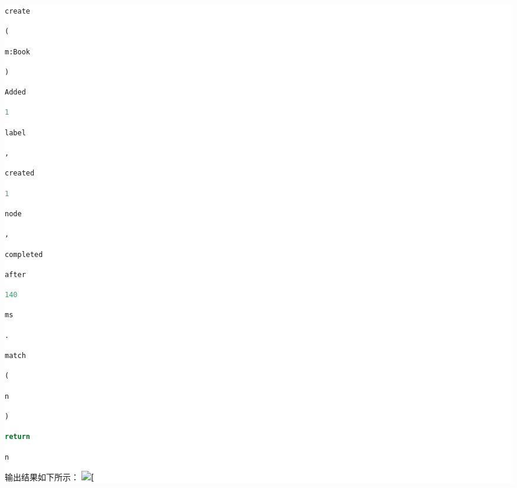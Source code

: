 ```python
create
```
```python
(
```
```python
m:Book
```
```python
)
```
```python
Added
```
```python
1
```
```python
label
```
```python
,
```
```python
created
```
```python
1
```
```python
node
```
```python
,
```
```python
completed
```
```python
after
```
```python
140
```
```python
ms
```
```python
.
```
```python
match
```
```python
(
```
```python
n
```
```python
)
```
```python
return
```
```python
n
```
输出结果如下所示：
![](https://img-blog.csdnimg.cn/20181219160118724.png?x-oss-process=image/watermark,type_ZmFuZ3poZW5naGVpdGk,shadow_10,text_aHR0cHM6Ly9ibG9nLmNzZG4ubmV0L0Vhc3Rtb3VudA==,size_16,color_FFFFFF,t_70)[